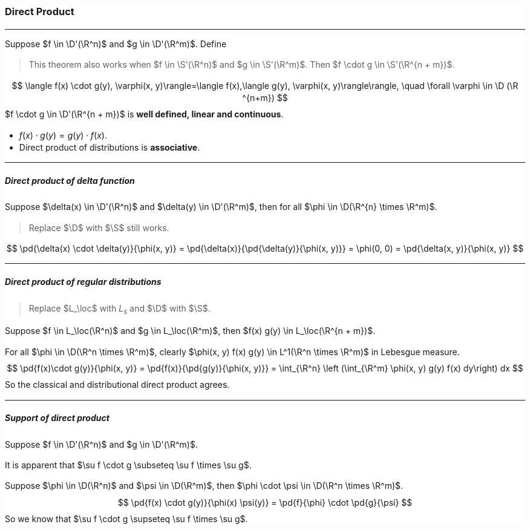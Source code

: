 ### Direct Product

----

Suppose $f \in \D'(\R^n)$ and $g \in \D'(\R^m)$. Define

> This theorem also works when $f \in \S'(\R^n)$ and $g \in \S'(\R^m)$. Then $f \cdot g \in \S'(\R^{n + m})$.

$$
\langle f(x) \cdot g(y), \varphi(x, y)\rangle=\langle f(x),\langle g(y), \varphi(x, y)\rangle\rangle, \quad \forall \varphi \in \D (\R ^{n+m})
$$
$f \cdot g \in \D'(\R^{n + m})$ is **well defined, linear and continuous**.

- $f(x) \cdot g(y) = g(y) \cdot f(x)$.
- Direct product of distributions is **associative**.

----

##### Direct product of delta function

 Suppose $\delta(x) \in \D'(\R^n)$ and $\delta(y) \in \D'(\R^m)$, then for all $\phi \in \D(\R^{n} \times \R^m)$.

> Replace $\D$ with $\S$ still works.

$$
\pd{\delta(x) \cdot \delta(y)}{\phi(x, y)} = \pd{\delta(x)}{\pd{\delta(y)}{\phi(x, y)}} = \phi(0, 0) = \pd{\delta(x, y)}{\phi(x, y)}
$$

---

##### Direct product of regular distributions

> Replace $L_\loc$ with $L_s$ and $\D$ with $\S$.

Suppose $f \in L_\loc(\R^n)$ and $g \in L_\loc(\R^m)$, then $f(x) g(y) \in L_\loc(\R^{n + m})$.

For all $\phi \in \D(\R^n \times \R^m)$, clearly $\phi(x, y) f(x) g(y) \in L^1(\R^n \times \R^m)$ in Lebesgue measure.
$$
\pd{f(x)\cdot g(y)}{\phi(x, y)} = \pd{f(x)}{\pd{g(y)}{\phi(x, y)}} = \int_{\R^n} \left (\int_{\R^m} \phi(x, y) g(y) f(x) dy\right) dx
$$
So the classical and distributional direct product agrees.

----

##### Support of direct product

 Suppose $f \in \D'(\R^n)$ and $g \in \D'(\R^m)$.

It is apparent that $\su f \cdot g \subseteq \su f \times \su g$.

Suppose $\phi \in \D(\R^n)$ and $\psi \in \D(\R^m)$, then $\phi \cdot \psi \in \D(\R^n \times \R^m)$.
$$
\pd{f(x) \cdot g(y)}{\phi(x) \psi(y)} = \pd{f}{\phi} \cdot \pd{g}{\psi}
$$
So we know that $\su f \cdot g \supseteq \su f \times \su g$.
